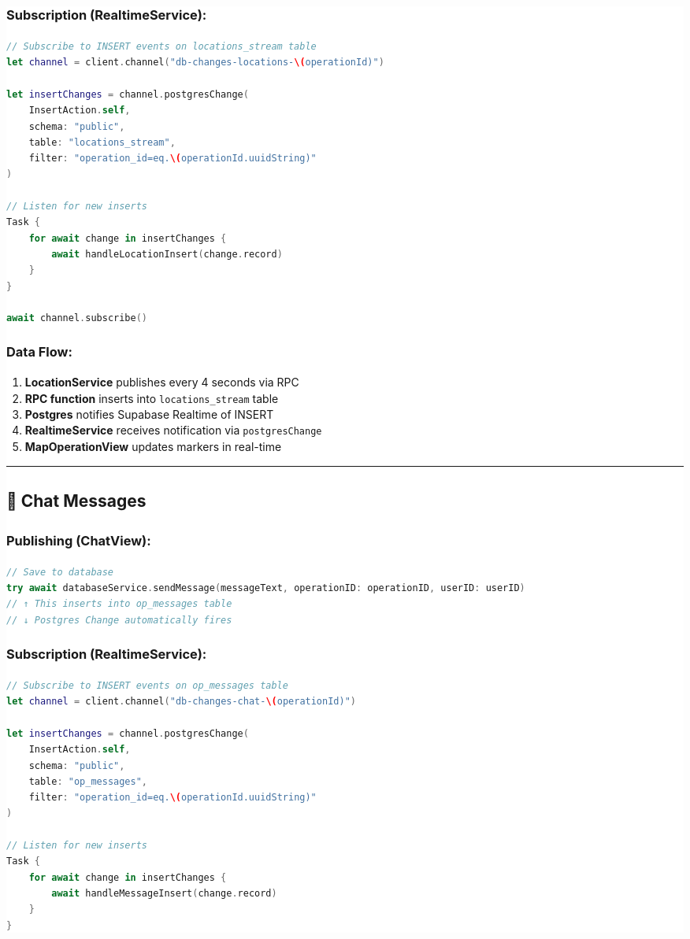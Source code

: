 ### **Subscription (RealtimeService):**

```swift
// Subscribe to INSERT events on locations_stream table
let channel = client.channel("db-changes-locations-\(operationId)")

let insertChanges = channel.postgresChange(
    InsertAction.self,
    schema: "public",
    table: "locations_stream",
    filter: "operation_id=eq.\(operationId.uuidString)"
)

// Listen for new inserts
Task {
    for await change in insertChanges {
        await handleLocationInsert(change.record)
    }
}

await channel.subscribe()
```

### **Data Flow:**

1. **LocationService** publishes every 4 seconds via RPC
2. **RPC function** inserts into `locations_stream` table
3. **Postgres** notifies Supabase Realtime of INSERT
4. **RealtimeService** receives notification via `postgresChange`
5. **MapOperationView** updates markers in real-time

---

## 💬 **Chat Messages**

### **Publishing (ChatView):**

```swift
// Save to database
try await databaseService.sendMessage(messageText, operationID: operationID, userID: userID)
// ↑ This inserts into op_messages table
// ↓ Postgres Change automatically fires
```

### **Subscription (RealtimeService):**

```swift
// Subscribe to INSERT events on op_messages table
let channel = client.channel("db-changes-chat-\(operationId)")

let insertChanges = channel.postgresChange(
    InsertAction.self,
    schema: "public",
    table: "op_messages",
    filter: "operation_id=eq.\(operationId.uuidString)"
)

// Listen for new inserts
Task {
    for await change in insertChanges {
        await handleMessageInsert(change.record)
    }
}

```